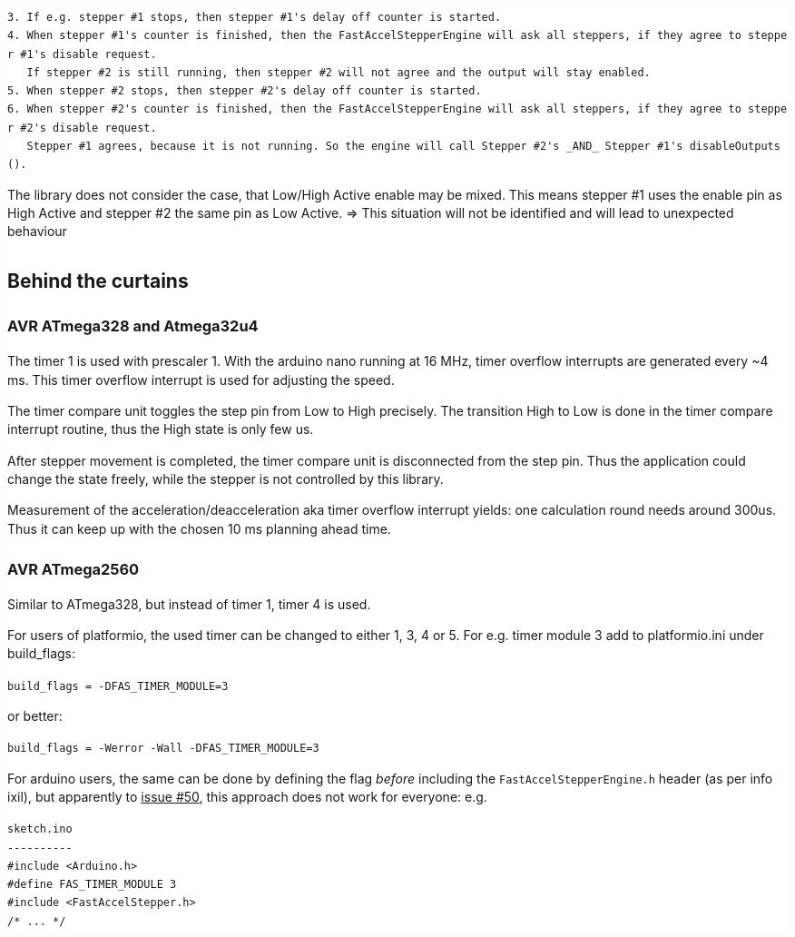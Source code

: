     3. If e.g. stepper #1 stops, then stepper #1's delay off counter is started.
    4. When stepper #1's counter is finished, then the FastAccelStepperEngine will ask all steppers, if they agree to stepper #1's disable request.
       If stepper #2 is still running, then stepper #2 will not agree and the output will stay enabled.
    5. When stepper #2 stops, then stepper #2's delay off counter is started.
    6. When stepper #2's counter is finished, then the FastAccelStepperEngine will ask all steppers, if they agree to stepper #2's disable request.
       Stepper #1 agrees, because it is not running. So the engine will call Stepper #2's _AND_ Stepper #1's disableOutputs().

  The library does not consider the case, that Low/High Active enable may be mixed.
  This means stepper #1 uses the enable pin as High Active and stepper #2 the same pin as Low Active.
  => This situation will not be identified and will lead to unexpected behaviour

## Behind the curtains

### AVR ATmega328 and Atmega32u4

The timer 1 is used with prescaler 1. With the arduino nano running at 16 MHz, timer overflow interrupts are generated every ~4 ms. This timer overflow interrupt is used for adjusting the speed. 

The timer compare unit toggles the step pin from Low to High precisely. The transition High to Low is done in the timer compare interrupt routine, thus the High state is only few us.

After stepper movement is completed, the timer compare unit is disconnected from the step pin. Thus the application could change the state freely, while the stepper is not controlled by this library.

Measurement of the acceleration/deacceleration aka timer overflow interrupt yields: one calculation round needs around 300us. Thus it can keep up with the chosen 10 ms planning ahead time.

### AVR ATmega2560

Similar to ATmega328, but instead of timer 1, timer 4 is used.

For users of platformio, the used timer can be changed to either 1, 3, 4 or 5. For e.g. timer module 3 add to platformio.ini under build_flags:
```
build_flags = -DFAS_TIMER_MODULE=3
```

or better:
```
build_flags = -Werror -Wall -DFAS_TIMER_MODULE=3
```

For arduino users, the same can be done by defining the flag *before* including the `FastAccelStepperEngine.h` header (as per info ixil), but apparently to [issue #50](https://github.com/gin66/FastAccelStepper/issues/50), this approach does not work for everyone:
e.g.
```
sketch.ino
----------
#include <Arduino.h>
#define FAS_TIMER_MODULE 3
#include <FastAccelStepper.h>
/* ... */
```
